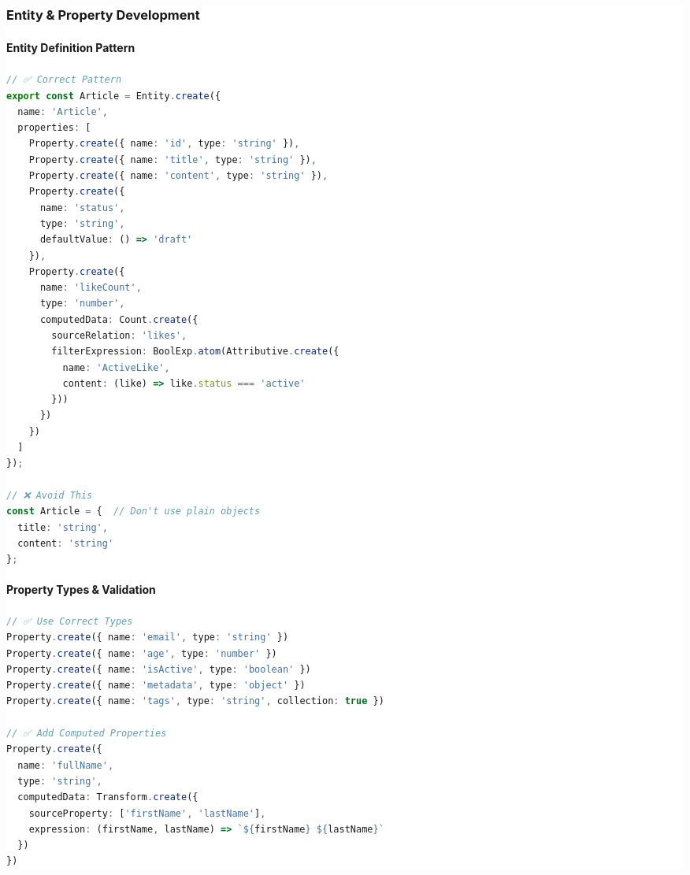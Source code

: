 ### Entity & Property Development

#### Entity Definition Pattern
```typescript
// ✅ Correct Pattern
export const Article = Entity.create({
  name: 'Article',
  properties: [
    Property.create({ name: 'id', type: 'string' }),
    Property.create({ name: 'title', type: 'string' }),
    Property.create({ name: 'content', type: 'string' }),
    Property.create({ 
      name: 'status', 
      type: 'string',
      defaultValue: () => 'draft'
    }),
    Property.create({
      name: 'likeCount',
      type: 'number',
      computedData: Count.create({
        sourceRelation: 'likes',
        filterExpression: BoolExp.atom(Attributive.create({
          name: 'ActiveLike',
          content: (like) => like.status === 'active'
        }))
      })
    })
  ]
});

// ❌ Avoid This
const Article = {  // Don't use plain objects
  title: 'string',
  content: 'string'
};
```

#### Property Types & Validation
```typescript
// ✅ Use Correct Types
Property.create({ name: 'email', type: 'string' })
Property.create({ name: 'age', type: 'number' })
Property.create({ name: 'isActive', type: 'boolean' })
Property.create({ name: 'metadata', type: 'object' })
Property.create({ name: 'tags', type: 'string', collection: true })

// ✅ Add Computed Properties
Property.create({
  name: 'fullName',
  type: 'string',
  computedData: Transform.create({
    sourceProperty: ['firstName', 'lastName'],
    expression: (firstName, lastName) => `${firstName} ${lastName}`
  })
})
```
